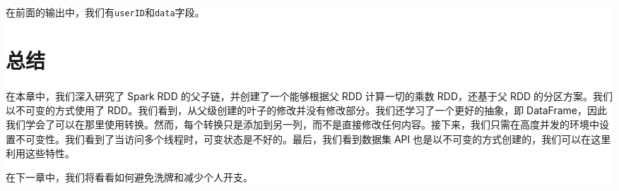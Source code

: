 在前面的输出中，我们有`userID`和`data`字段。

# 总结

在本章中，我们深入研究了 Spark RDD 的父子链，并创建了一个能够根据父 RDD 计算一切的乘数 RDD，还基于父 RDD 的分区方案。我们以不可变的方式使用了 RDD。我们看到，从父级创建的叶子的修改并没有修改部分。我们还学习了一个更好的抽象，即 DataFrame，因此我们学会了可以在那里使用转换。然而，每个转换只是添加到另一列，而不是直接修改任何内容。接下来，我们只需在高度并发的环境中设置不可变性。我们看到了当访问多个线程时，可变状态是不好的。最后，我们看到数据集 API 也是以不可变的方式创建的，我们可以在这里利用这些特性。

在下一章中，我们将看看如何避免洗牌和减少个人开支。
